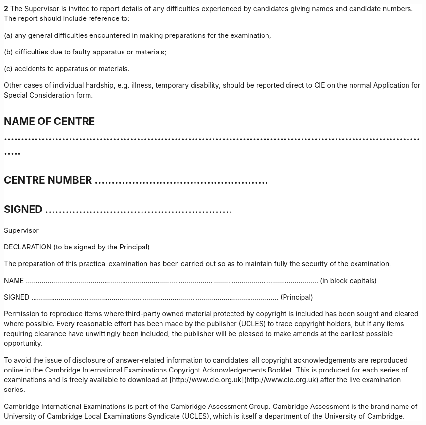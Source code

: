 **2** The Supervisor is invited to report details of any difficulties experienced by candidates giving names and candidate numbers. The report should include reference to: 

 (a) any general difficulties encountered in making preparations for the examination; 

 (b) difficulties due to faulty apparatus or materials; 

 (c) accidents to apparatus or materials. 

 Other cases of individual hardship, e.g. illness, temporary disability, should be reported direct to CIE on the normal Application for Special Consideration form. 

## NAME OF CENTRE ............................................................................................................................... 

## CENTRE NUMBER ................................................... 

## SIGNED ....................................................... 

 Supervisor 

DECLARATION (to be signed by the Principal) 

The preparation of this practical examination has been carried out so as to maintain fully the security of the examination. 

NAME ..................................................................................................................................................... (in block capitals) 

SIGNED .............................................................................................................................. (Principal) 

Permission to reproduce items where third-party owned material protected by copyright is included has been sought and cleared where possible. Every reasonable effort has been made by the publisher (UCLES) to trace copyright holders, but if any items requiring clearance have unwittingly been included, the publisher will be pleased to make amends at the earliest possible opportunity. 

To avoid the issue of disclosure of answer-related information to candidates, all copyright acknowledgements are reproduced online in the Cambridge International Examinations Copyright Acknowledgements Booklet. This is produced for each series of examinations and is freely available to download at [http://www.cie.org.uk](http://www.cie.org.uk) after the live examination series. 

Cambridge International Examinations is part of the Cambridge Assessment Group. Cambridge Assessment is the brand name of University of Cambridge Local Examinations Syndicate (UCLES), which is itself a department of the University of Cambridge. 


